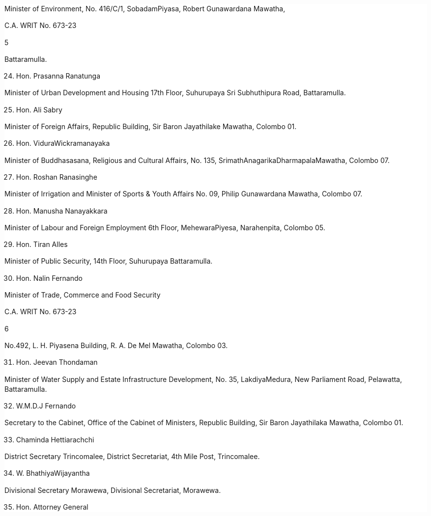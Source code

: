 Minister of Environment, No. 416/C/1, SobadamPiyasa, Robert Gunawardana Mawatha,

C.A. WRIT No. 673-23

5

Battaramulla.

24. Hon. Prasanna Ranatunga

Minister of Urban Development and Housing 17th Floor, Suhurupaya Sri Subhuthipura Road, Battaramulla.

25. Hon. Ali Sabry

Minister of Foreign Affairs, Republic Building, Sir Baron Jayathilake Mawatha, Colombo 01.

26. Hon. ViduraWickramanayaka

Minister of Buddhasasana, Religious and Cultural Affairs, No. 135, SrimathAnagarikaDharmapalaMawatha, Colombo 07.

27. Hon. Roshan Ranasinghe

Minister of Irrigation and Minister of Sports & Youth Affairs No. 09, Philip Gunawardana Mawatha, Colombo 07.

28. Hon. Manusha Nanayakkara

Minister of Labour and Foreign Employment 6th Floor, MehewaraPiyesa, Narahenpita, Colombo 05.

29. Hon. Tiran Alles

Minister of Public Security, 14th Floor, Suhurupaya Battaramulla.

30. Hon. Nalin Fernando

Minister of Trade, Commerce and Food Security

C.A. WRIT No. 673-23

6

No.492, L. H. Piyasena Building, R. A. De Mel Mawatha, Colombo 03.

31. Hon. Jeevan Thondaman

Minister of Water Supply and Estate Infrastructure Development, No. 35, LakdiyaMedura, New Parliament Road, Pelawatta, Battaramulla.

32. W.M.D.J Fernando

Secretary to the Cabinet, Office of the Cabinet of Ministers, Republic Building, Sir Baron Jayathilaka Mawatha, Colombo 01.

33. Chaminda Hettiarachchi

District Secretary Trincomalee, District Secretariat, 4th Mile Post, Trincomalee.

34. W. BhathiyaWijayantha

Divisional Secretary Morawewa, Divisional Secretariat, Morawewa.

35. Hon. Attorney General
